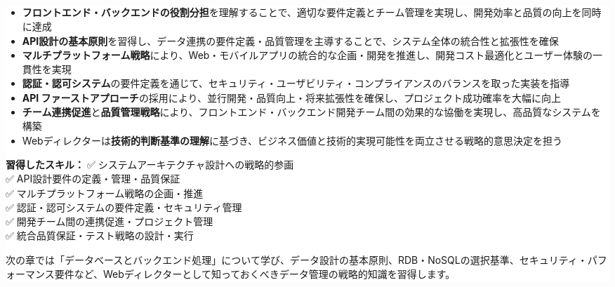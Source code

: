 - **フロントエンド・バックエンドの役割分担**を理解することで、適切な要件定義とチーム管理を実現し、開発効率と品質の向上を同時に達成
- **API設計の基本原則**を習得し、データ連携の要件定義・品質管理を主導することで、システム全体の統合性と拡張性を確保
- **マルチプラットフォーム戦略**により、Web・モバイルアプリの統合的な企画・開発を推進し、開発コスト最適化とユーザー体験の一貫性を実現
- **認証・認可システム**の要件定義を通じて、セキュリティ・ユーザビリティ・コンプライアンスのバランスを取った実装を指導
- **API ファーストアプローチ**の採用により、並行開発・品質向上・将来拡張性を確保し、プロジェクト成功確率を大幅に向上
- **チーム連携促進**と**品質管理戦略**により、フロントエンド・バックエンド開発チーム間の効果的な協働を実現し、高品質なシステムを構築
- Webディレクターは**技術的判断基準の理解**に基づき、ビジネス価値と技術的実現可能性を両立させる戦略的意思決定を担う

**習得したスキル：**
✅ システムアーキテクチャ設計への戦略的参画  
✅ API設計要件の定義・管理・品質保証  
✅ マルチプラットフォーム戦略の企画・推進  
✅ 認証・認可システムの要件定義・セキュリティ管理  
✅ 開発チーム間の連携促進・プロジェクト管理  
✅ 統合品質保証・テスト戦略の設計・実行  

次の章では「データベースとバックエンド処理」について学び、データ設計の基本原則、RDB・NoSQLの選択基準、セキュリティ・パフォーマンス要件など、Webディレクターとして知っておくべきデータ管理の戦略的知識を習得します。
